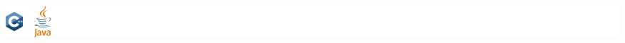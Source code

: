 <img src="https://github.com/AnasImloul/Leetcode-Solutions/blob/main/icons/c%2B%2B.svg" width="24px" align="center"/></a>&nbsp;&nbsp;&nbsp;&nbsp;<a href="./Lowest%20Common%20Ancestor%20of%20a%20Binary%20Search%20Tree/Lowest%20Common%20Ancestor%20of%20a%20Binary%20Search%20Tree.java"><img src="https://github.com/AnasImloul/Leetcode-Solutions/blob/main/icons/java.svg" width="24px" align="center"/></a>&nbsp;&nbsp;&nbsp;&nbsp;